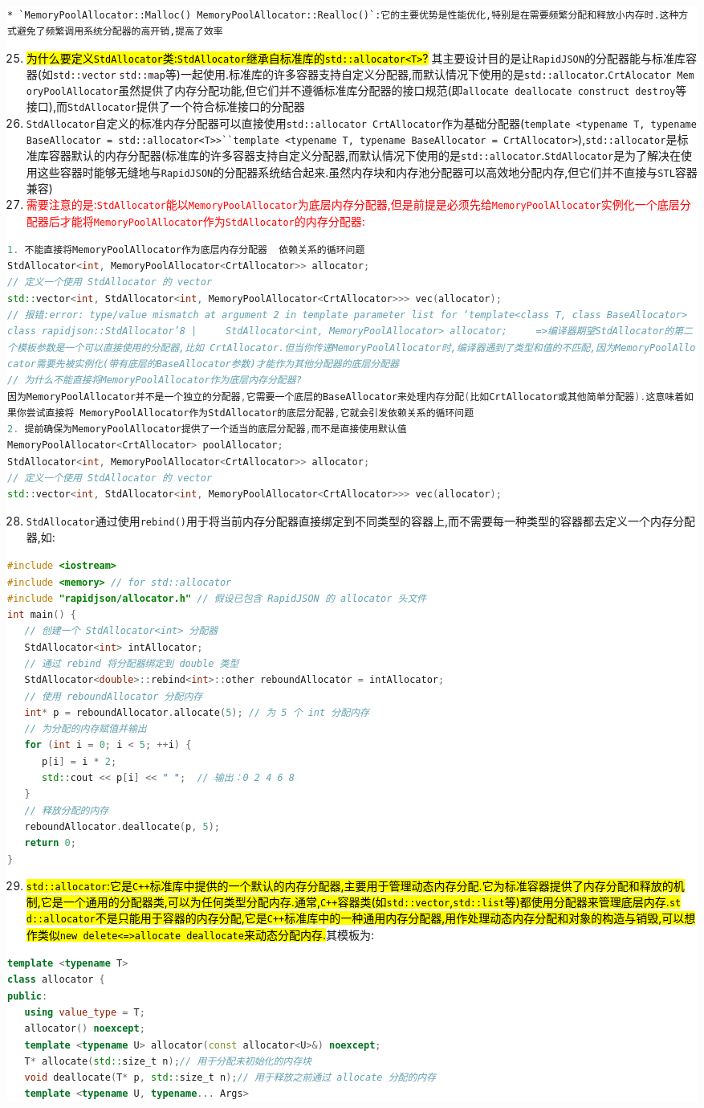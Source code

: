    * `MemoryPoolAllocator::Malloc() MemoryPoolAllocator::Realloc()`:它的主要优势是性能优化,特别是在需要频繁分配和释放小内存时.这种方式避免了频繁调用系统分配器的高开销,提高了效率
25. <mark>为什么要定义`StdAllocator`类:`StdAllocator`继承自标准库的`std::allocator<T>`?</mark>
    其主要设计目的是让`RapidJSON`的分配器能与标准库容器(如`std::vector` `std::map`等)一起使用.标准库的许多容器支持自定义分配器,而默认情况下使用的是`std::allocator`.`CrtAlocator MemoryPoolAllocator`虽然提供了内存分配功能,但它们并不遵循标准库分配器的接口规范(即`allocate deallocate construct destroy`等接口),而`StdAllocator`提供了一个符合标准接口的分配器
26. `StdAllocator`自定义的标准内存分配器可以直接使用`std::allocator CrtAllocator`作为基础分配器(`template <typename T, typename BaseAllocator = std::allocator<T>>``template <typename T, typename BaseAllocator = CrtAllocator>`),`std::allocator`是标准库容器默认的内存分配器(标准库的许多容器支持自定义分配器,而默认情况下使用的是`std::allocator`.`StdAllocator`是为了解决在使用这些容器时能够无缝地与`RapidJSON`的分配器系统结合起来.虽然内存块和内存池分配器可以高效地分配内存,但它们并不直接与`STL`容器兼容)  
27. <span style="color:red;">需要注意的是:`StdAllocator`能以`MemoryPoolAllocator`为底层内存分配器,但是前提是必须先给`MemoryPoolAllocator`实例化一个底层分配器后才能将`MemoryPoolAllocator`作为`StdAllocator`的内存分配器:</span>
   ```C++
   1. 不能直接将MemoryPoolAllocator作为底层内存分配器  依赖关系的循环问题
   StdAllocator<int, MemoryPoolAllocator<CrtAllocator>> allocator;
   // 定义一个使用 StdAllocator 的 vector
   std::vector<int, StdAllocator<int, MemoryPoolAllocator<CrtAllocator>>> vec(allocator);
   // 报错:error: type/value mismatch at argument 2 in template parameter list for ‘template<class T, class BaseAllocator> class rapidjson::StdAllocator’8 |     StdAllocator<int, MemoryPoolAllocator> allocator;     =>编译器期望StdAllocator的第二个模板参数是一个可以直接使用的分配器,比如 CrtAllocator.但当你传递MemoryPoolAllocator时,编译器遇到了类型和值的不匹配,因为MemoryPoolAllocator需要先被实例化(带有底层的BaseAllocator参数)才能作为其他分配器的底层分配器
   // 为什么不能直接将MemoryPoolAllocator作为底层内存分配器?
   因为MemoryPoolAllocator并不是一个独立的分配器,它需要一个底层的BaseAllocator来处理内存分配(比如CrtAllocator或其他简单分配器).这意味着如果你尝试直接将 MemoryPoolAllocator作为StdAllocator的底层分配器,它就会引发依赖关系的循环问题
   2. 提前确保为MemoryPoolAllocator提供了一个适当的底层分配器,而不是直接使用默认值
   MemoryPoolAllocator<CrtAllocator> poolAllocator;
   StdAllocator<int, MemoryPoolAllocator<CrtAllocator>> allocator;
   // 定义一个使用 StdAllocator 的 vector
   std::vector<int, StdAllocator<int, MemoryPoolAllocator<CrtAllocator>>> vec(allocator);
   ```
28.  `StdAllocator`通过使用`rebind()`用于将当前内存分配器直接绑定到不同类型的容器上,而不需要每一种类型的容器都去定义一个内存分配器,如:
   ```C++
   #include <iostream>
   #include <memory> // for std::allocator
   #include "rapidjson/allocator.h" // 假设已包含 RapidJSON 的 allocator 头文件
   int main() {
      // 创建一个 StdAllocator<int> 分配器
      StdAllocator<int> intAllocator;
      // 通过 rebind 将分配器绑定到 double 类型
      StdAllocator<double>::rebind<int>::other reboundAllocator = intAllocator;
      // 使用 reboundAllocator 分配内存
      int* p = reboundAllocator.allocate(5); // 为 5 个 int 分配内存
      // 为分配的内存赋值并输出
      for (int i = 0; i < 5; ++i) {
         p[i] = i * 2;
         std::cout << p[i] << " ";  // 输出：0 2 4 6 8
      }
      // 释放分配的内存
      reboundAllocator.deallocate(p, 5);
      return 0;
   }
   ```
29.  <mark>`std::allocator`:它是`C++`标准库中提供的一个默认的内存分配器,主要用于管理动态内存分配.它为标准容器提供了内存分配和释放的机制,它是一个通用的分配器类,可以为任何类型分配内存.通常,`C++`容器类(如`std::vector`,`std::list`等)都使用分配器来管理底层内存.`std::allocator`不是只能用于容器的内存分配,它是`C++`标准库中的一种通用内存分配器,用作处理动态内存分配和对象的构造与销毁,可以想作类似`new delete<=>allocate deallocate`来动态分配内存.</mark>其模板为:
   ```C++
   template <typename T>
   class allocator {
   public:
      using value_type = T;
      allocator() noexcept;
      template <typename U> allocator(const allocator<U>&) noexcept;
      T* allocate(std::size_t n);// 用于分配未初始化的内存块
      void deallocate(T* p, std::size_t n);// 用于释放之前通过 allocate 分配的内存
      template <typename U, typename... Args>
   ```